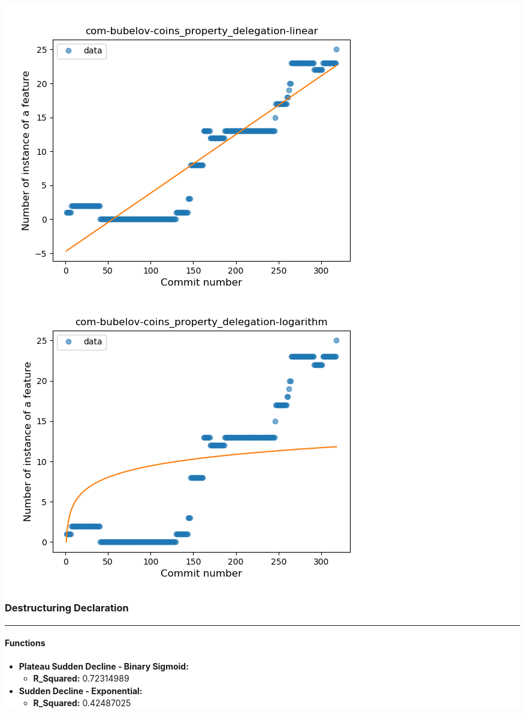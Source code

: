 ![com-bubelov-coins T1](../plots/com-bubelov-coins_property_delegation_T1.png)
![com-bubelov-coins T6](../plots/com-bubelov-coins_property_delegation_T6.png)
### <a name="destructuring_declaration">Destructuring Declaration</a>
----
#### Functions
* **Plateau Sudden Decline - Binary Sigmoid:** ![equation](http://latex.codecogs.com/svg.latex?%5Cfrac%7B-2.489286%7D%7B1%20&plus;%20%5Cepsilon%5E%28-31.313532%28x%20-41.110767%29%29%7D%20&plus;%203.075)
    * **R_Squared:** 0.72314989
* **Sudden Decline - Exponential:** ![equation](http://latex.codecogs.com/svg.latex?35.841975x%5E%7B0.967001%7D%20&plus;%200.59952)
    * **R_Squared:** 0.42487025